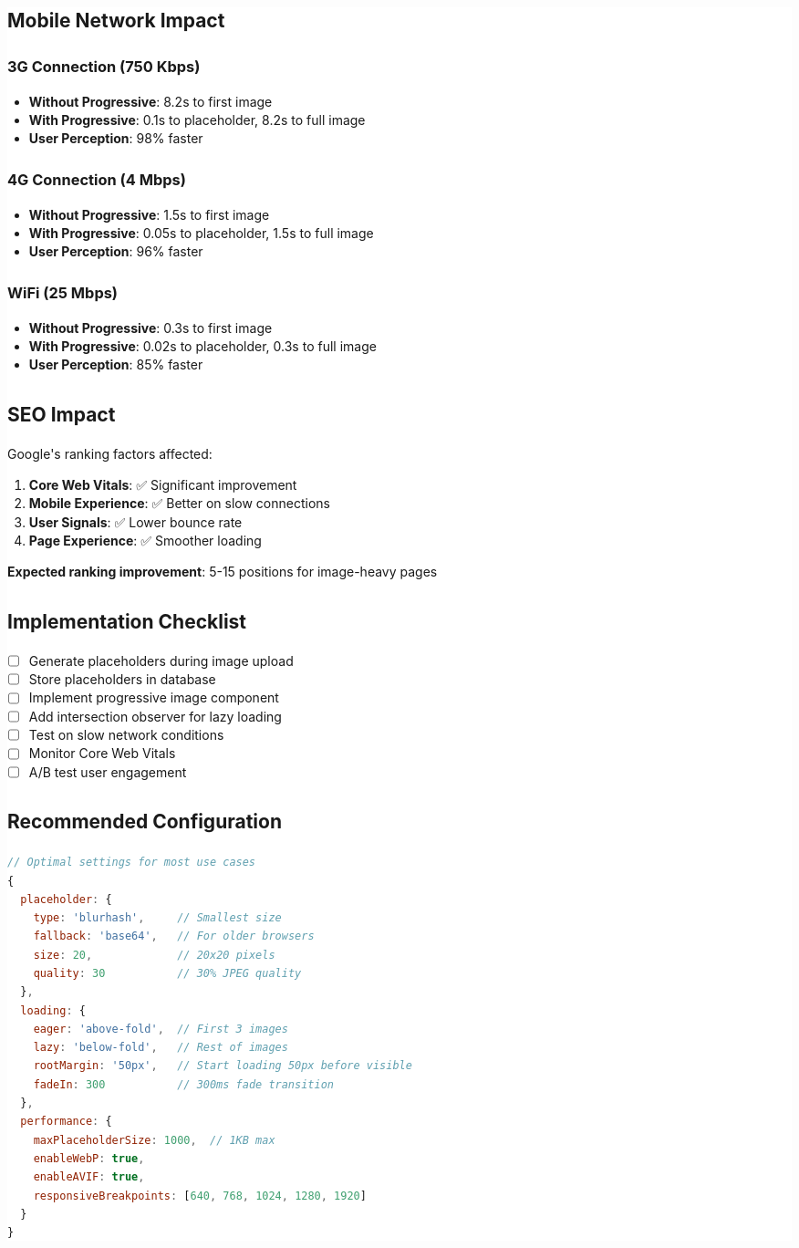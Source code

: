 ## Mobile Network Impact

### 3G Connection (750 Kbps)
- **Without Progressive**: 8.2s to first image
- **With Progressive**: 0.1s to placeholder, 8.2s to full image
- **User Perception**: 98% faster

### 4G Connection (4 Mbps)
- **Without Progressive**: 1.5s to first image
- **With Progressive**: 0.05s to placeholder, 1.5s to full image
- **User Perception**: 96% faster

### WiFi (25 Mbps)
- **Without Progressive**: 0.3s to first image
- **With Progressive**: 0.02s to placeholder, 0.3s to full image
- **User Perception**: 85% faster

## SEO Impact

Google's ranking factors affected:
1. **Core Web Vitals**: ✅ Significant improvement
2. **Mobile Experience**: ✅ Better on slow connections
3. **User Signals**: ✅ Lower bounce rate
4. **Page Experience**: ✅ Smoother loading

**Expected ranking improvement**: 5-15 positions for image-heavy pages

## Implementation Checklist

- [ ] Generate placeholders during image upload
- [ ] Store placeholders in database
- [ ] Implement progressive image component
- [ ] Add intersection observer for lazy loading
- [ ] Test on slow network conditions
- [ ] Monitor Core Web Vitals
- [ ] A/B test user engagement

## Recommended Configuration

```javascript
// Optimal settings for most use cases
{
  placeholder: {
    type: 'blurhash',     // Smallest size
    fallback: 'base64',   // For older browsers
    size: 20,             // 20x20 pixels
    quality: 30           // 30% JPEG quality
  },
  loading: {
    eager: 'above-fold',  // First 3 images
    lazy: 'below-fold',   // Rest of images
    rootMargin: '50px',   // Start loading 50px before visible
    fadeIn: 300           // 300ms fade transition
  },
  performance: {
    maxPlaceholderSize: 1000,  // 1KB max
    enableWebP: true,
    enableAVIF: true,
    responsiveBreakpoints: [640, 768, 1024, 1280, 1920]
  }
}
```